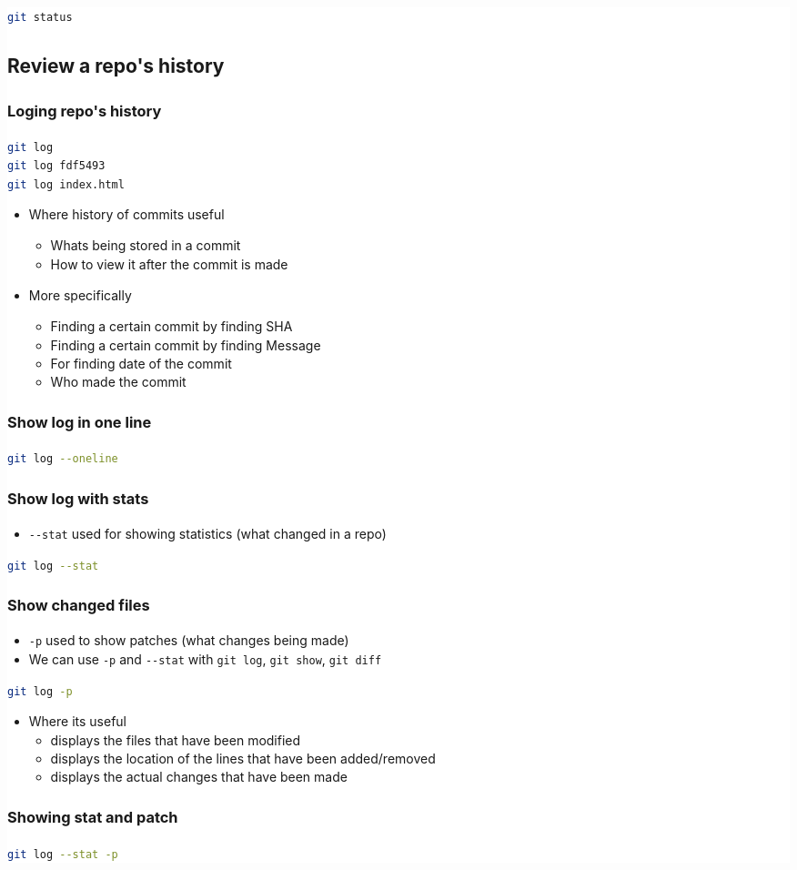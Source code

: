 ```bash
git status
```

## Review a repo's history

### Loging repo's history

```bash
git log
git log fdf5493
git log index.html
```

- Where history of commits useful
	- Whats being stored in a commit
	- How to view it after the commit is made

- More specifically
	- Finding a certain commit by finding SHA
	- Finding a certain commit by finding Message
	- For finding date of the commit
	- Who made the commit

### Show log in one line

```bash
git log --oneline
```

### Show log with stats

- `--stat` used for showing statistics (what changed in a repo)

```bash
git log --stat
```

### Show changed files

- `-p` used to show patches (what changes being made)
- We can use `-p` and `--stat` with `git log`, `git show`, `git diff`

```bash
git log -p
```

- Where its useful
	- displays the files that have been modified
	- displays the location of the lines that have been added/removed
	- displays the actual changes that have been made

### Showing stat and patch

```bash
git log --stat -p
```
